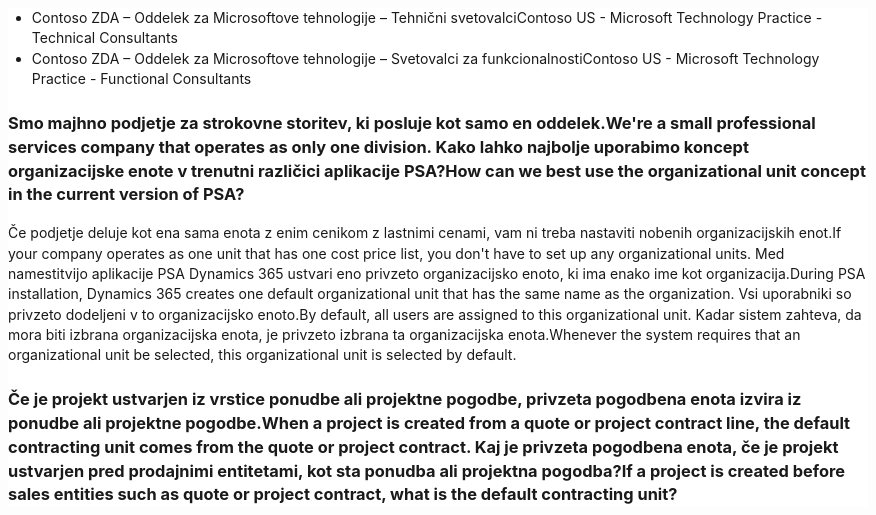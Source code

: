 - <span data-ttu-id="e7f0d-208">Contoso ZDA – Oddelek za Microsoftove tehnologije – Tehnični svetovalci</span><span class="sxs-lookup"><span data-stu-id="e7f0d-208">Contoso US - Microsoft Technology Practice - Technical Consultants</span></span> 
- <span data-ttu-id="e7f0d-209">Contoso ZDA – Oddelek za Microsoftove tehnologije – Svetovalci za funkcionalnosti</span><span class="sxs-lookup"><span data-stu-id="e7f0d-209">Contoso US - Microsoft Technology Practice - Functional Consultants</span></span>

### <a name="were-a-small-professional-services-company-that-operates-as-only-one-division-how-can-we-best-use-the-organizational-unit-concept-in-the-current-version-of-psa"></a><span data-ttu-id="e7f0d-210">Smo majhno podjetje za strokovne storitev, ki posluje kot samo en oddelek.</span><span class="sxs-lookup"><span data-stu-id="e7f0d-210">We're a small professional services company that operates as only one division.</span></span> <span data-ttu-id="e7f0d-211">Kako lahko najbolje uporabimo koncept organizacijske enote v trenutni različici aplikacije PSA?</span><span class="sxs-lookup"><span data-stu-id="e7f0d-211">How can we best use the organizational unit concept in the current version of PSA?</span></span>

<span data-ttu-id="e7f0d-212">Če podjetje deluje kot ena sama enota z enim cenikom z lastnimi cenami, vam ni treba nastaviti nobenih organizacijskih enot.</span><span class="sxs-lookup"><span data-stu-id="e7f0d-212">If your company operates as one unit that has one cost price list, you don't have to set up any organizational units.</span></span> <span data-ttu-id="e7f0d-213">Med namestitvijo aplikacije PSA Dynamics 365 ustvari eno privzeto organizacijsko enoto, ki ima enako ime kot organizacija.</span><span class="sxs-lookup"><span data-stu-id="e7f0d-213">During PSA installation, Dynamics 365 creates one default organizational unit that has the same name as the organization.</span></span> <span data-ttu-id="e7f0d-214">Vsi uporabniki so privzeto dodeljeni v to organizacijsko enoto.</span><span class="sxs-lookup"><span data-stu-id="e7f0d-214">By default, all users are assigned to this organizational unit.</span></span> <span data-ttu-id="e7f0d-215">Kadar sistem zahteva, da mora biti izbrana organizacijska enota, je privzeto izbrana ta organizacijska enota.</span><span class="sxs-lookup"><span data-stu-id="e7f0d-215">Whenever the system requires that an organizational unit be selected, this organizational unit is selected by default.</span></span>

### <a name="when-a-project-is-created-from-a-quote-or-project-contract-line-the-default-contracting-unit-comes-from-the-quote-or-project-contract-if-a-project-is-created-before-sales-entities-such-as-quote-or-project-contract-what-is-the-default-contracting-unit"></a><span data-ttu-id="e7f0d-216">Če je projekt ustvarjen iz vrstice ponudbe ali projektne pogodbe, privzeta pogodbena enota izvira iz ponudbe ali projektne pogodbe.</span><span class="sxs-lookup"><span data-stu-id="e7f0d-216">When a project is created from a quote or project contract line, the default contracting unit comes from the quote or project contract.</span></span> <span data-ttu-id="e7f0d-217">Kaj je privzeta pogodbena enota, če je projekt ustvarjen pred prodajnimi entitetami, kot sta ponudba ali projektna pogodba?</span><span class="sxs-lookup"><span data-stu-id="e7f0d-217">If a project is created before sales entities such as quote or project contract, what is the default contracting unit?</span></span>
